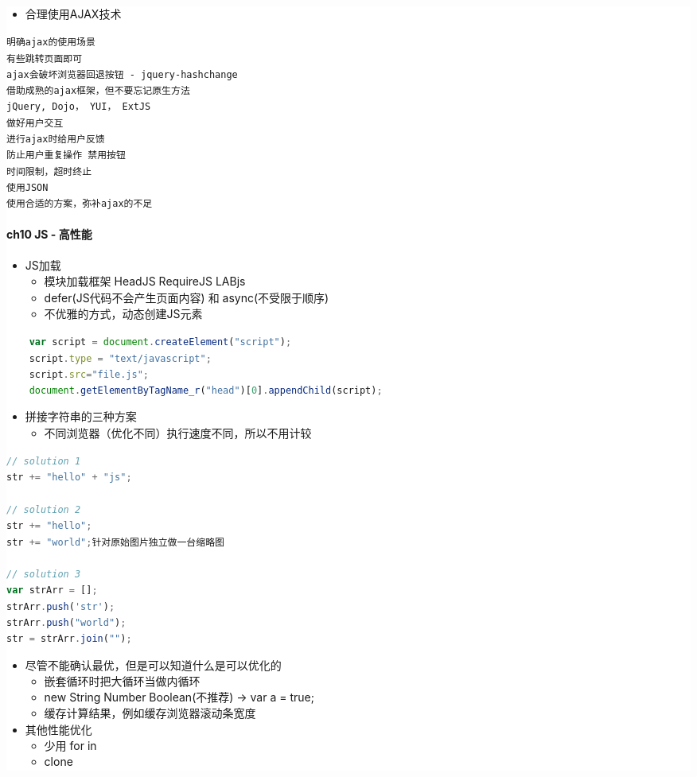 * 合理使用AJAX技术

```
明确ajax的使用场景
有些跳转页面即可
ajax会破坏浏览器回退按钮 - jquery-hashchange
借助成熟的ajax框架，但不要忘记原生方法
jQuery, Dojo， YUI， ExtJS
做好用户交互
进行ajax时给用户反馈
防止用户重复操作 禁用按钮
时间限制，超时终止
使用JSON
使用合适的方案，弥补ajax的不足
```

#### **ch10 JS - 高性能**

* JS加载
  * 模块加载框架 HeadJS RequireJS LABjs
  * defer\(JS代码不会产生页面内容\) 和 async\(不受限于顺序\)
  * 不优雅的方式，动态创建JS元素

```js
    var script = document.createElement("script");
    script.type = "text/javascript";
    script.src="file.js";
    document.getElementByTagName_r("head")[0].appendChild(script);
```

* 拼接字符串的三种方案
  * 不同浏览器（优化不同）执行速度不同，所以不用计较

```js
// solution 1
str += "hello" + "js";

// solution 2
str += "hello";
str += "world";针对原始图片独立做一台缩略图

// solution 3
var strArr = [];
strArr.push('str');
strArr.push("world");
str = strArr.join("");
```

* 尽管不能确认最优，但是可以知道什么是可以优化的
  * 嵌套循环时把大循环当做内循环
  * new String Number Boolean\(不推荐\) -&gt; var a = true;
  * 缓存计算结果，例如缓存浏览器滚动条宽度
* 其他性能优化
  * 少用 for in
  * clone
